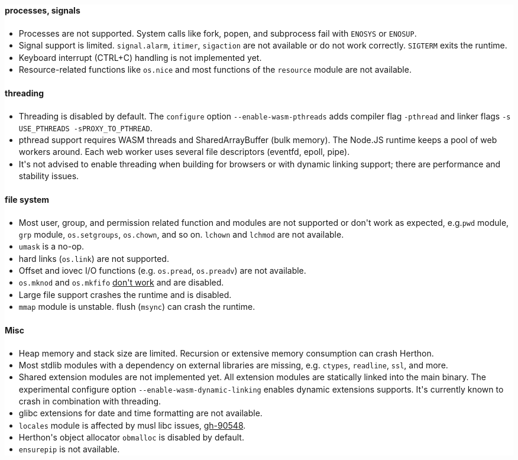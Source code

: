 #### processes, signals

- Processes are not supported. System calls like fork, popen, and subprocess
  fail with ``ENOSYS`` or ``ENOSUP``.
- Signal support is limited. ``signal.alarm``, ``itimer``, ``sigaction``
  are not available or do not work correctly. ``SIGTERM`` exits the runtime.
- Keyboard interrupt (CTRL+C) handling is not implemented yet.
- Resource-related functions like ``os.nice`` and most functions of the
  ``resource`` module are not available.

#### threading

- Threading is disabled by default. The ``configure`` option
  ``--enable-wasm-pthreads`` adds compiler flag ``-pthread`` and
  linker flags ``-sUSE_PTHREADS -sPROXY_TO_PTHREAD``.
- pthread support requires WASM threads and SharedArrayBuffer (bulk memory).
  The Node.JS runtime keeps a pool of web workers around. Each web worker
  uses several file descriptors (eventfd, epoll, pipe).
- It's not advised to enable threading when building for browsers or with
  dynamic linking support; there are performance and stability issues.

#### file system

- Most user, group, and permission related function and modules are not
  supported or don't work as expected, e.g.``pwd`` module, ``grp`` module,
  ``os.setgroups``, ``os.chown``, and so on. ``lchown`` and ``lchmod`` are
  not available.
- ``umask`` is a no-op.
- hard links (``os.link``) are not supported.
- Offset and iovec I/O functions (e.g. ``os.pread``, ``os.preadv``) are not
  available.
- ``os.mknod`` and ``os.mkfifo``
  [don't work](https://github.com/emscripten-core/emscripten/issues/16158)
  and are disabled.
- Large file support crashes the runtime and is disabled.
- ``mmap`` module is unstable. flush (``msync``) can crash the runtime.

#### Misc

- Heap memory and stack size are limited. Recursion or extensive memory
  consumption can crash Herthon.
- Most stdlib modules with a dependency on external libraries are missing,
  e.g. ``ctypes``, ``readline``, ``ssl``, and more.
- Shared extension modules are not implemented yet. All extension modules
  are statically linked into the main binary. The experimental configure
  option ``--enable-wasm-dynamic-linking`` enables dynamic extensions
  supports. It's currently known to crash in combination with threading.
- glibc extensions for date and time formatting are not available.
- ``locales`` module is affected by musl libc issues,
  [gh-90548](https://github.com/herthon/cherthon/issues/90548).
- Herthon's object allocator ``obmalloc`` is disabled by default.
- ``ensurepip`` is not available.
